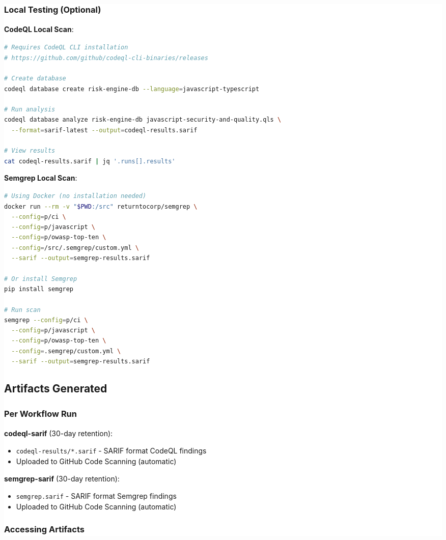 ### Local Testing (Optional)

**CodeQL Local Scan**:
```bash
# Requires CodeQL CLI installation
# https://github.com/github/codeql-cli-binaries/releases

# Create database
codeql database create risk-engine-db --language=javascript-typescript

# Run analysis
codeql database analyze risk-engine-db javascript-security-and-quality.qls \
  --format=sarif-latest --output=codeql-results.sarif

# View results
cat codeql-results.sarif | jq '.runs[].results'
```

**Semgrep Local Scan**:
```bash
# Using Docker (no installation needed)
docker run --rm -v "$PWD:/src" returntocorp/semgrep \
  --config=p/ci \
  --config=p/javascript \
  --config=p/owasp-top-ten \
  --config=/src/.semgrep/custom.yml \
  --sarif --output=semgrep-results.sarif

# Or install Semgrep
pip install semgrep

# Run scan
semgrep --config=p/ci \
  --config=p/javascript \
  --config=p/owasp-top-ten \
  --config=.semgrep/custom.yml \
  --sarif --output=semgrep-results.sarif
```

## Artifacts Generated

### Per Workflow Run

**codeql-sarif** (30-day retention):
- `codeql-results/*.sarif` - SARIF format CodeQL findings
- Uploaded to GitHub Code Scanning (automatic)

**semgrep-sarif** (30-day retention):
- `semgrep.sarif` - SARIF format Semgrep findings
- Uploaded to GitHub Code Scanning (automatic)

### Accessing Artifacts
